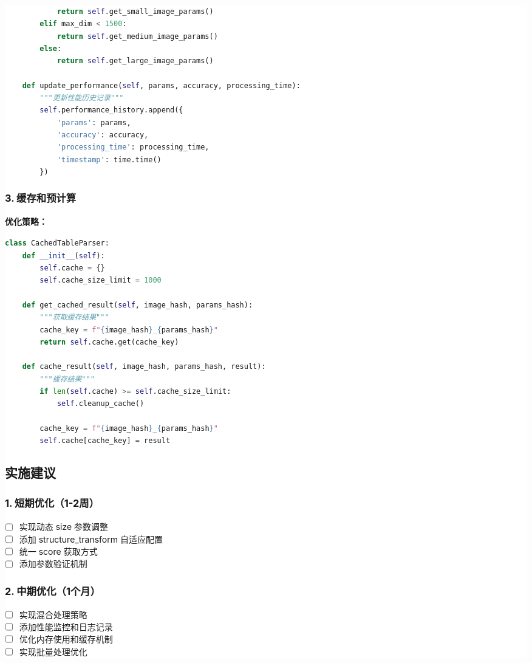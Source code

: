 ```python
            return self.get_small_image_params()
        elif max_dim < 1500:
            return self.get_medium_image_params()
        else:
            return self.get_large_image_params()
    
    def update_performance(self, params, accuracy, processing_time):
        """更新性能历史记录"""
        self.performance_history.append({
            'params': params,
            'accuracy': accuracy,
            'processing_time': processing_time,
            'timestamp': time.time()
        })
```

### 3. 缓存和预计算

**优化策略：**
```python
class CachedTableParser:
    def __init__(self):
        self.cache = {}
        self.cache_size_limit = 1000
    
    def get_cached_result(self, image_hash, params_hash):
        """获取缓存结果"""
        cache_key = f"{image_hash}_{params_hash}"
        return self.cache.get(cache_key)
    
    def cache_result(self, image_hash, params_hash, result):
        """缓存结果"""
        if len(self.cache) >= self.cache_size_limit:
            self.cleanup_cache()
        
        cache_key = f"{image_hash}_{params_hash}"
        self.cache[cache_key] = result
```

## 实施建议

### 1. 短期优化（1-2周）

- [ ] 实现动态 size 参数调整
- [ ] 添加 structure_transform 自适应配置
- [ ] 统一 score 获取方式
- [ ] 添加参数验证机制

### 2. 中期优化（1个月）

- [ ] 实现混合处理策略
- [ ] 添加性能监控和日志记录
- [ ] 优化内存使用和缓存机制
- [ ] 实现批量处理优化
